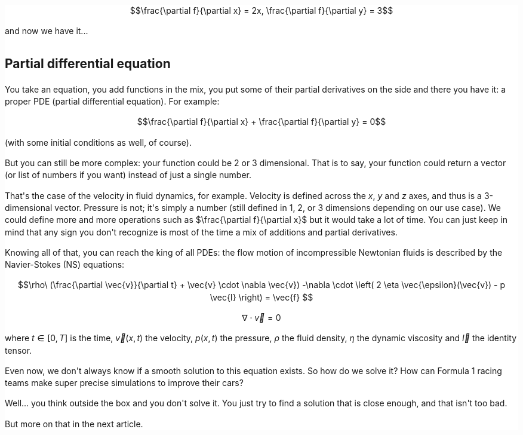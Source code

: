 $$\frac{\partial f}{\partial x} = 2x, \frac{\partial f}{\partial y} = 3$$

and now we have it...

## Partial differential equation

You take an equation, you add functions in the mix, you put some of their partial derivatives on the side and there you have it: a proper PDE (partial differential equation). For example:

$$\frac{\partial f}{\partial x} + \frac{\partial f}{\partial y} = 0$$

(with some initial conditions as well, of course). 

But you can still be more complex: your function could be 2 or 3 dimensional. That is to say, your function could return a vector (or list of numbers if you want) instead of just a single number. 

That's the case of the velocity in fluid dynamics, for example. Velocity is defined across the $x$, $y$ and $z$ axes, and thus is a 3-dimensional vector. Pressure is not; it's simply a number (still defined in 1, 2, or 3 dimensions depending on our use case). We could define more and more operations such as $\frac{\partial f}{\partial x}$ but it would take a lot of time. You can just keep in mind that any sign you don't recognize is most of the time a mix of additions and partial derivatives. 

Knowing all of that, you can reach the king of all PDEs: the flow motion of incompressible Newtonian fluids is described by the Navier-Stokes (NS) equations: 

$$\rho\ (\frac{\partial \vec{v}}{\partial t} + \vec{v} \cdot \nabla \vec{v}) -\nabla \cdot \left( 2 \eta \vec{\epsilon}(\vec{v}) - p \vec{I} \right)  = \vec{f} $$

$$\nabla \cdot \vec{v} = 0$$

where $t \in [0,T]$ is the time, $\vec{v}(x,t)$ the velocity, $p(x,t)$ the pressure, $\rho$ the fluid density, $\eta$ the dynamic viscosity and $\vec{I}$ the identity tensor. 

Even now, we don't always know if a smooth solution to this equation exists. So how do we solve it? How can Formula 1 racing teams make super precise simulations to improve their cars? 

Well... you think outside the box and you don't solve it. You just try to find a solution that is close enough, and that isn't too bad. 

But more on that in the next article.